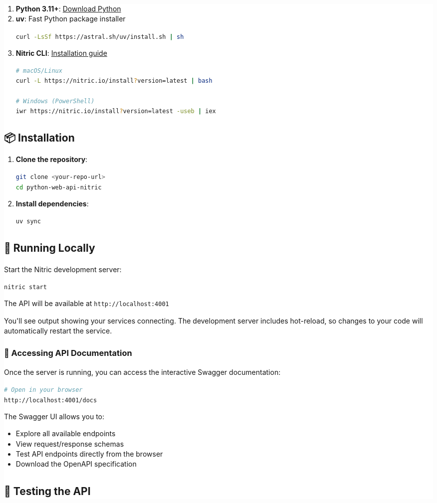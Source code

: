 1. **Python 3.11+**: [Download Python](https://www.python.org/downloads/)
2. **uv**: Fast Python package installer
   ```bash
   curl -LsSf https://astral.sh/uv/install.sh | sh
   ```
3. **Nitric CLI**: [Installation guide](https://nitric.io/docs/get-started/installation)
   ```bash
   # macOS/Linux
   curl -L https://nitric.io/install?version=latest | bash
   
   # Windows (PowerShell)
   iwr https://nitric.io/install?version=latest -useb | iex
   ```

## 📦 Installation

1. **Clone the repository**:
   ```bash
   git clone <your-repo-url>
   cd python-web-api-nitric
   ```

2. **Install dependencies**:
   ```bash
   uv sync
   ```

## 🏃 Running Locally

Start the Nitric development server:

```bash
nitric start
```

The API will be available at `http://localhost:4001`

You'll see output showing your services connecting. The development server includes hot-reload, so changes to your code will automatically restart the service.

### 📖 Accessing API Documentation

Once the server is running, you can access the interactive Swagger documentation:

```bash
# Open in your browser
http://localhost:4001/docs
```

The Swagger UI allows you to:
- Explore all available endpoints
- View request/response schemas
- Test API endpoints directly from the browser
- Download the OpenAPI specification

## 🧪 Testing the API
